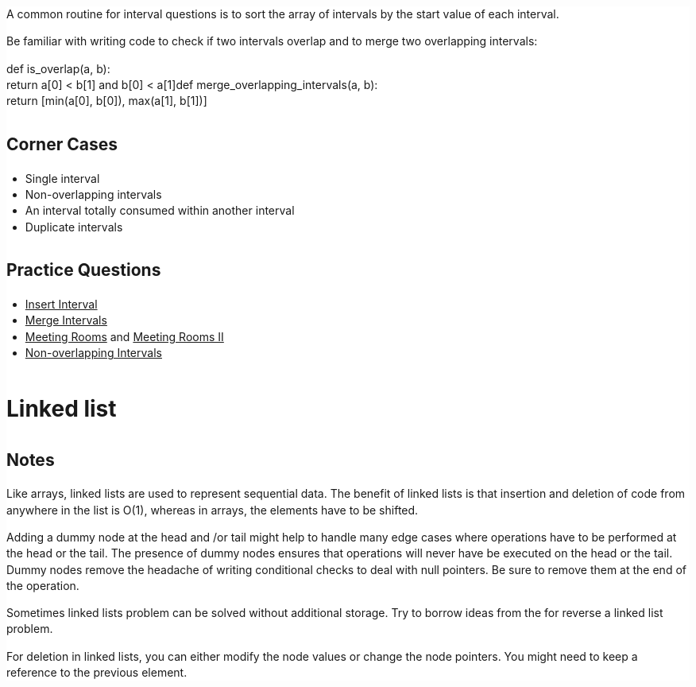 
A common routine for interval questions is to sort the array of intervals by the start value of each interval.


Be familiar with writing code to check if two intervals overlap and to merge two overlapping intervals:


def is\_overlap(a, b):\
 return a[0] < b[1] and b[0] < a[1]def merge\_overlapping\_intervals(a, b):\
 return [min(a[0], b[0]), max(a[1], b[1])]


## Corner Cases


* Single interval
* Non-overlapping intervals
* An interval totally consumed within another interval
* Duplicate intervals


## Practice Questions


* [Insert Interval](https://leetcode.com/problems/insert-interval/)
* [Merge Intervals](https://leetcode.com/problems/merge-intervals/)
* [Meeting Rooms](https://leetcode.com/problems/meeting-rooms/) and [Meeting Rooms II](https://leetcode.com/problems/meeting-rooms-ii/)
* [Non-overlapping Intervals](https://leetcode.com/problems/non-overlapping-intervals/)


# Linked list


## Notes


Like arrays, linked lists are used to represent sequential data. The benefit of linked lists is that insertion and deletion of code from anywhere in the list is O(1), whereas in arrays, the elements have to be shifted.


Adding a dummy node at the head and /or tail might help to handle many edge cases where operations have to be performed at the head or the tail. The presence of dummy nodes ensures that operations will never have be executed on the head or the tail. Dummy nodes remove the headache of writing conditional checks to deal with null pointers. Be sure to remove them at the end of the operation.


Sometimes linked lists problem can be solved without additional storage. Try to borrow ideas from the for reverse a linked list problem.


For deletion in linked lists, you can either modify the node values or change the node pointers. You might need to keep a reference to the previous element.

